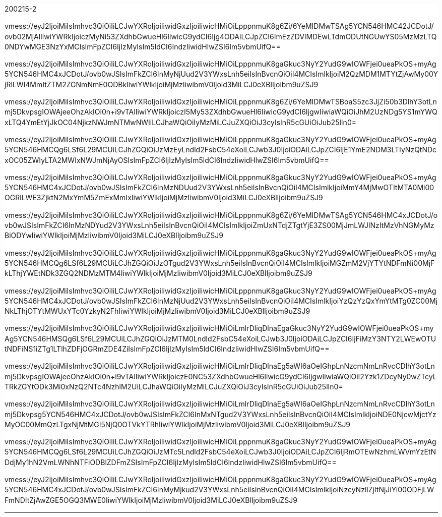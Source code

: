 
200215-2

vmess://eyJ2IjoiMiIsImhvc3QiOiIiLCJwYXRoIjoiIiwidGxzIjoiIiwicHMiOiLpppnmuK8g6Zi/6YeMIDMwTSAg5YCN546HMC42JCDotJ/ovb02MjAlIiwiYWRkIjoiczMyNi53ZXdhbGwueHl6IiwicG9ydCI6Ijg4ODAiLCJpZCI6ImEzZDVlMDEwLTdmODUtNGUwYS05MzMzLTQ0NDYwMGE3NzYxMCIsImFpZCI6IjIzMyIsIm5ldCI6IndzIiwidHlwZSI6Im5vbmUifQ==

vmess://eyJ2IjoiMiIsImhvc3QiOiIiLCJwYXRoIjoiIiwidGxzIjoiIiwicHMiOiLpppnmuK8gaGkuc3NyY2YudG9wIOWFjei0ueaPkOS+myAg5YCN546HMC4xJCDotJ/ovb0wJSIsImFkZCI6InMyNjUud2V3YWxsLnh5eiIsInBvcnQiOiI4MCIsImlkIjoiM2QzMDM1MTYtZjAwMy00YjRlLWI4MmItZTM2ZGNmNmE0ODBkIiwiYWlkIjoiMjMzIiwibmV0Ijoid3MiLCJ0eXBlIjoibm9uZSJ9

vmess://eyJ2IjoiMiIsImhvc3QiOiIiLCJwYXRoIjoiIiwidGxzIjoiIiwicHMiOiLpppnmuK8g6Zi/6YeMIDMwTSBoaS5zc3JjZi50b3DlhY3otLnmj5DkvpsgIOWAjeeOhzAkIOi0n+i9vTAlIiwiYWRkIjoiczI5My53ZXdhbGwueHl6IiwicG9ydCI6IjgwIiwiaWQiOiJhM2UzNDg5YS1mYWQxLTQ4YmEtYjJkOC04NjkzNWJmNTMwNWIiLCJhaWQiOiIyMzMiLCJuZXQiOiJ3cyIsInR5cGUiOiJub25lIn0=

vmess://eyJ2IjoiMiIsImhvc3QiOiIiLCJwYXRoIjoiIiwidGxzIjoiIiwicHMiOiLpppnmuK8gaGkuc3NyY2YudG9wIOWFjei0ueaPkOS+myAg5YCN546HMCQg6LSf6L29MCUiLCJhZGQiOiJzMzEyLndld2FsbC54eXoiLCJwb3J0IjoiODAiLCJpZCI6IjE1YmE2NDM3LTIyNzQtNDcxOC05ZWIyLTA2MWIxNWJmNjAyOSIsImFpZCI6IjIzMyIsIm5ldCI6IndzIiwidHlwZSI6Im5vbmUifQ==

vmess://eyJ2IjoiMiIsImhvc3QiOiIiLCJwYXRoIjoiIiwidGxzIjoiIiwicHMiOiLpppnmuK8gaGkuc3NyY2YudG9wIOWFjei0ueaPkOS+myAg5YCN546HMC4xJCDotJ/ovb0wJSIsImFkZCI6InMzNDUud2V3YWxsLnh5eiIsInBvcnQiOiI4MCIsImlkIjoiMmY4MjMwOTItMTA0Mi00OGRlLWE3ZjktN2MxYmM5ZmExMmIxIiwiYWlkIjoiMjMzIiwibmV0Ijoid3MiLCJ0eXBlIjoibm9uZSJ9

vmess://eyJ2IjoiMiIsImhvc3QiOiIiLCJwYXRoIjoiIiwidGxzIjoiIiwicHMiOiLpppnmuK8g6Zi/6YeMIDMwTSAg5YCN546HMC4xJCDotJ/ovb0wJSIsImFkZCI6InMzNDYud2V3YWxsLnh5eiIsInBvcnQiOiI4MCIsImlkIjoiZmUxNTdjZTgtYjE3ZS00MjJmLWJlNzItMzVhNGMyMzBiODYwIiwiYWlkIjoiMjMzIiwibmV0Ijoid3MiLCJ0eXBlIjoibm9uZSJ9

vmess://eyJ2IjoiMiIsImhvc3QiOiIiLCJwYXRoIjoiIiwidGxzIjoiIiwicHMiOiLpppnmuK8gaGkuc3NyY2YudG9wIOWFjei0ueaPkOS+myAg5YCN546HMCQg6LSf6L29MCUiLCJhZGQiOiJzOTgud2V3YWxsLnh5eiIsInBvcnQiOiI4MCIsImlkIjoiMGZmM2VjYTYtNDFmNi00MjFkLThjYWEtNDk3ZGQ2NDMzMTM4IiwiYWlkIjoiMjMzIiwibmV0Ijoid3MiLCJ0eXBlIjoibm9uZSJ9

vmess://eyJ2IjoiMiIsImhvc3QiOiIiLCJwYXRoIjoiIiwidGxzIjoiIiwicHMiOiLpppnmuK8gaGkuc3NyY2YudG9wIOWFjei0ueaPkOS+myAg5YCN546HMC4xJCDotJ/ovb0wJSIsImFkZCI6InMzNjUud2V3YWxsLnh5eiIsInBvcnQiOiI4MCIsImlkIjoiYzQzYzQxYmYtMTg0ZC00MjNkLThjOTYtMWUxYTc0YzkyN2FhIiwiYWlkIjoiMjMzIiwibmV0Ijoid3MiLCJ0eXBlIjoibm9uZSJ9

vmess://eyJ2IjoiMiIsImhvc3QiOiIiLCJwYXRoIjoiIiwidGxzIjoiIiwicHMiOiLmlrDliqDlnaEgaGkuc3NyY2YudG9wIOWFjei0ueaPkOS+myAg5YCN546HMSQg6LSf6L29MCUiLCJhZGQiOiJzMTM0Lndld2FsbC54eXoiLCJwb3J0IjoiODAiLCJpZCI6IjFiMzY3NTY2LWEwOTUtNDFiNS1iZTg1LTlhZDFjOGRmZDE4ZiIsImFpZCI6IjIzMyIsIm5ldCI6IndzIiwidHlwZSI6Im5vbmUifQ==

vmess://eyJ2IjoiMiIsImhvc3QiOiIiLCJwYXRoIjoiIiwidGxzIjoiIiwicHMiOiLmlrDliqDlnaEg5aWI6aOeIGhpLnNzcmNmLnRvcCDlhY3otLnmj5DkvpsgIOWAjeeOhzAkIOi0n+i9vTAlIiwiYWRkIjoiczE0NC53ZXdhbGwueHl6IiwicG9ydCI6IjgwIiwiaWQiOiI2Yzk1ZDcyNy0wZTcyLTRkZGYtODk3Mi0xNzQ2NTc4NzhlM2UiLCJhaWQiOiIyMzMiLCJuZXQiOiJ3cyIsInR5cGUiOiJub25lIn0=

vmess://eyJ2IjoiMiIsImhvc3QiOiIiLCJwYXRoIjoiIiwidGxzIjoiIiwicHMiOiLmlrDliqDlnaEg5aWI6aOeIGhpLnNzcmNmLnRvcCDlhY3otLnmj5Dkvpsg5YCN546HMC4xJCDotJ/ovb0wJSIsImFkZCI6InMxNTgud2V3YWxsLnh5eiIsInBvcnQiOiI4MCIsImlkIjoiNDE0NjcwMjctYzMyOC00MmQzLTgxNjMtMGI5NjQ0OTVkYTRhIiwiYWlkIjoiMjMzIiwibmV0Ijoid3MiLCJ0eXBlIjoibm9uZSJ9

vmess://eyJ2IjoiMiIsImhvc3QiOiIiLCJwYXRoIjoiIiwidGxzIjoiIiwicHMiOiLpppnmuK8gaGkuc3NyY2YudG9wIOWFjei0ueaPkOS+myAg5YCN546HMCQg6LSf6L29MCUiLCJhZGQiOiJzMTc5Lndld2FsbC54eXoiLCJwb3J0IjoiODAiLCJpZCI6IjRmOTEwNzhmLWVmYzEtNDdjMy1hN2VmLWNhNTFiODBlZDFmZSIsImFpZCI6IjIzMyIsIm5ldCI6IndzIiwidHlwZSI6Im5vbmUifQ==

vmess://eyJ2IjoiMiIsImhvc3QiOiIiLCJwYXRoIjoiIiwidGxzIjoiIiwicHMiOiLpppnmuK8gaGkuc3NyY2YudG9wIOWFjei0ueaPkOS+myAg5YCN546HMC4xJCDotJ/ovb0wJSIsImFkZCI6InMyMjkud2V3YWxsLnh5eiIsInBvcnQiOiI4MCIsImlkIjoiNzcyNzllZjItNjJiYi00ODFjLWFmNDItZjAwZGE5OGQ3MWE0IiwiYWlkIjoiMjMzIiwibmV0Ijoid3MiLCJ0eXBlIjoibm9uZSJ9

---